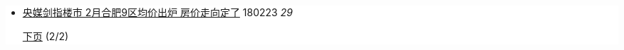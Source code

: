 - [央媒剑指楼市 2月合肥9区均价出炉 房价走向定了](http://jkwz.applinzi.com/ittc/7073214053751456774.html#%E5%A4%AE%E5%AA%92%E5%89%91%E6%8C%87%E6%A5%BC%E5%B8%82+2%E6%9C%88%E5%90%88%E8%82%A59%E5%8C%BA%E5%9D%87%E4%BB%B7%E5%87%BA%E7%82%89+%E6%88%BF%E4%BB%B7%E8%B5%B0%E5%90%91%E5%AE%9A%E4%BA%86) 180223 *29* 



  [下页](楼市_合肥1.md)          (2/2)